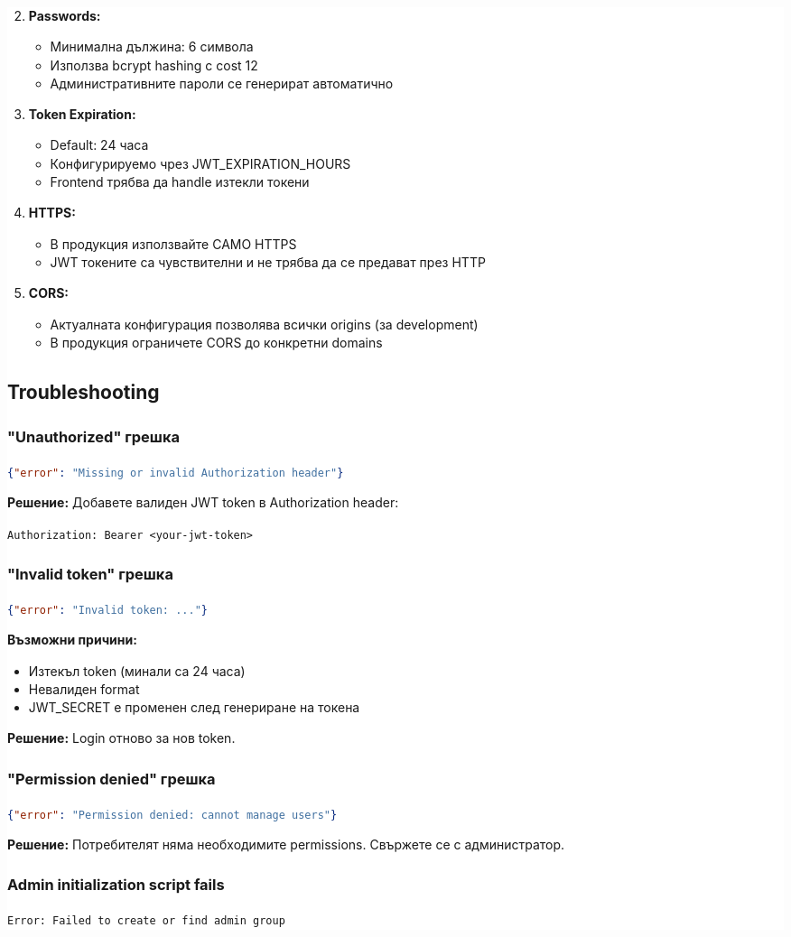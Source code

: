 2. **Passwords:**
   - Минимална дължина: 6 символа
   - Използва bcrypt hashing с cost 12
   - Административните пароли се генерират автоматично

3. **Token Expiration:**
   - Default: 24 часа
   - Конфигурируемо чрез JWT_EXPIRATION_HOURS
   - Frontend трябва да handle изтекли токени

4. **HTTPS:**
   - В продукция използвайте САМО HTTPS
   - JWT токените са чувствителни и не трябва да се предават през HTTP

5. **CORS:**
   - Актуалната конфигурация позволява всички origins (за development)
   - В продукция ограничете CORS до конкретни domains

## Troubleshooting

### "Unauthorized" грешка

```json
{"error": "Missing or invalid Authorization header"}
```

**Решение:** Добавете валиден JWT token в Authorization header:
```
Authorization: Bearer <your-jwt-token>
```

### "Invalid token" грешка

```json
{"error": "Invalid token: ..."}
```

**Възможни причини:**
- Изтекъл token (минали са 24 часа)
- Невалиден format
- JWT_SECRET е променен след генериране на токена

**Решение:** Login отново за нов token.

### "Permission denied" грешка

```json
{"error": "Permission denied: cannot manage users"}
```

**Решение:** Потребителят няма необходимите permissions. Свържете се с администратор.

### Admin initialization script fails

```bash
Error: Failed to create or find admin group
```
